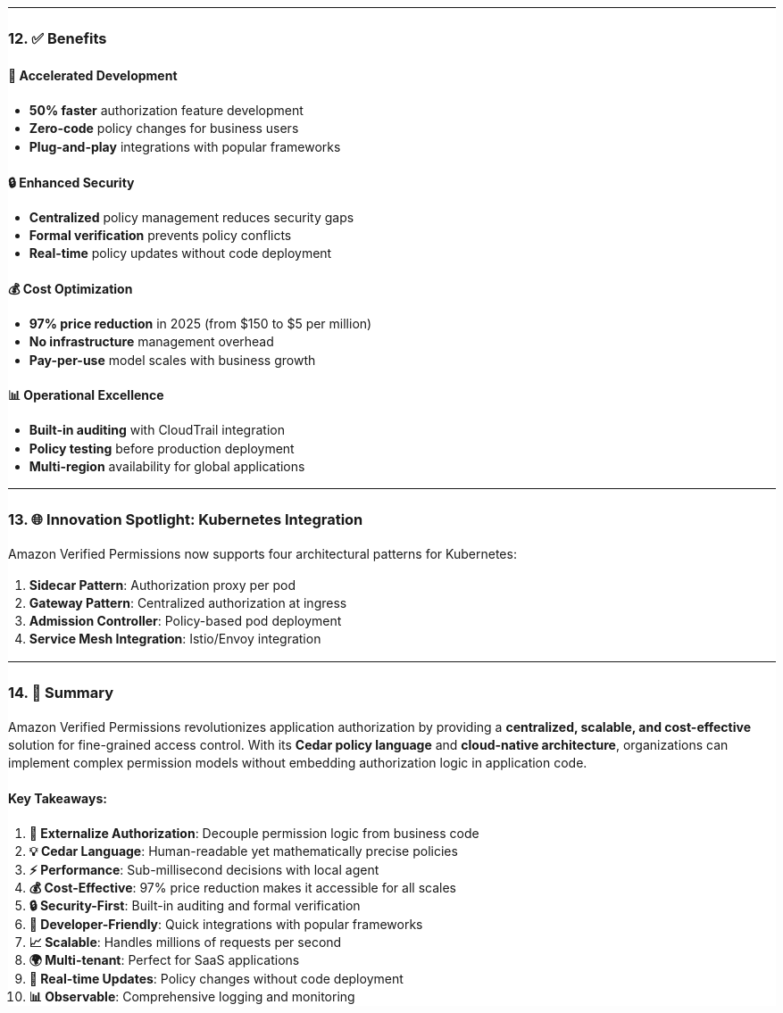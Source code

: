 ***

### 12. ✅ **Benefits**

#### **🚀 Accelerated Development**

* **50% faster** authorization feature development
* **Zero-code** policy changes for business users
* **Plug-and-play** integrations with popular frameworks

#### **🔒 Enhanced Security**

* **Centralized** policy management reduces security gaps
* **Formal verification** prevents policy conflicts
* **Real-time** policy updates without code deployment

#### **💰 Cost Optimization**

* **97% price reduction** in 2025 (from $150 to $5 per million)
* **No infrastructure** management overhead
* **Pay-per-use** model scales with business growth

#### **📊 Operational Excellence**

* **Built-in auditing** with CloudTrail integration
* **Policy testing** before production deployment
* **Multi-region** availability for global applications

***

### 13. 🌐 **Innovation Spotlight: Kubernetes Integration**

Amazon Verified Permissions now supports four architectural patterns for Kubernetes:

1. **Sidecar Pattern**: Authorization proxy per pod
2. **Gateway Pattern**: Centralized authorization at ingress
3. **Admission Controller**: Policy-based pod deployment
4. **Service Mesh Integration**: Istio/Envoy integration

***

### 14. 📝 **Summary**

Amazon Verified Permissions revolutionizes application authorization by providing a **centralized, scalable, and cost-effective** solution for fine-grained access control. With its **Cedar policy language** and **cloud-native architecture**, organizations can implement complex permission models without embedding authorization logic in application code.

#### **Key Takeaways:**

1. **🎯 Externalize Authorization**: Decouple permission logic from business code
2. **💡 Cedar Language**: Human-readable yet mathematically precise policies
3. **⚡ Performance**: Sub-millisecond decisions with local agent
4. **💰 Cost-Effective**: 97% price reduction makes it accessible for all scales
5. **🔒 Security-First**: Built-in auditing and formal verification
6. **🚀 Developer-Friendly**: Quick integrations with popular frameworks
7. **📈 Scalable**: Handles millions of requests per second
8. **🌍 Multi-tenant**: Perfect for SaaS applications
9. **🔄 Real-time Updates**: Policy changes without code deployment
10. **📊 Observable**: Comprehensive logging and monitoring
